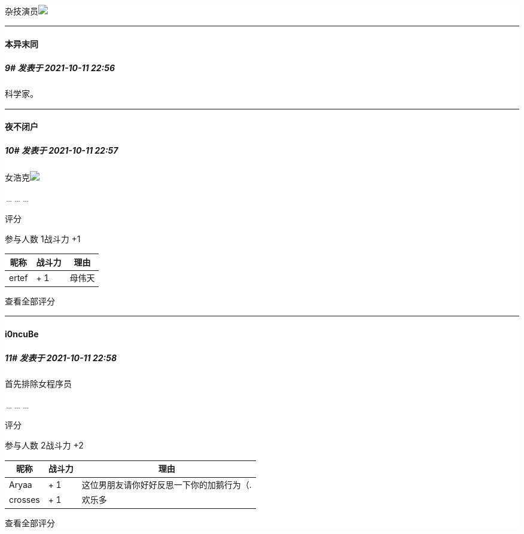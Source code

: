 杂技演员<img src="https://static.saraba1st.com/image/smiley/face2017/040.png" referrerpolicy="no-referrer">


*****

####  本异末同  
##### 9#       发表于 2021-10-11 22:56


科学家。


*****

####  夜不闭户  
##### 10#       发表于 2021-10-11 22:57


女浩克<img src="https://static.saraba1st.com/image/smiley/face2017/077.png" referrerpolicy="no-referrer">


﹍﹍﹍

评分


 参与人数 1战斗力 +1

|昵称|战斗力|理由|
|----|---|---|
| ertef| + 1|母伟天|


查看全部评分


*****

####  i0ncuBe  
##### 11#       发表于 2021-10-11 22:58


首先排除女程序员


﹍﹍﹍

评分


 参与人数 2战斗力 +2

|昵称|战斗力|理由|
|----|---|---|
| Aryaa| + 1|这位男朋友请你好好反思一下你的加鹅行为（.|
| crosses| + 1|欢乐多|


查看全部评分
